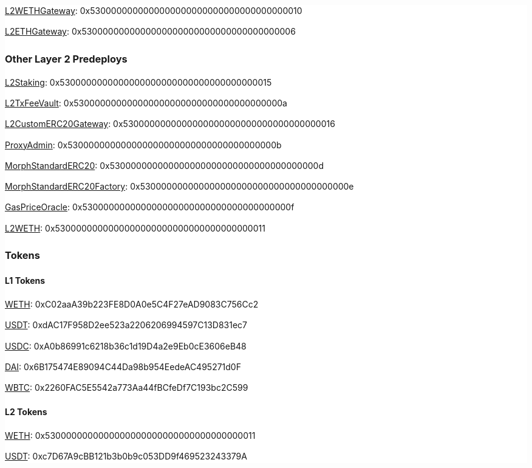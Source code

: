 [L2WETHGateway](https://explorer.morphl2.io/address/0x5300000000000000000000000000000000000010): 0x5300000000000000000000000000000000000010

[L2ETHGateway](https://explorer.morphl2.io/address/0x5300000000000000000000000000000000000006): 0x5300000000000000000000000000000000000006

### Other Layer 2 Predeploys

[L2Staking](https://explorer.morphl2.io/address/0x5300000000000000000000000000000000000015): 0x5300000000000000000000000000000000000015

[L2TxFeeVault](https://explorer.morphl2.io/address/0x530000000000000000000000000000000000000a): 0x530000000000000000000000000000000000000a

[L2CustomERC20Gateway](https://explorer.morphl2.io/address/0x5300000000000000000000000000000000000016): 0x5300000000000000000000000000000000000016

[ProxyAdmin](https://explorer.morphl2.io/address/0x530000000000000000000000000000000000000b): 0x530000000000000000000000000000000000000b

[MorphStandardERC20](https://explorer.morphl2.io/address/0x530000000000000000000000000000000000000d): 0x530000000000000000000000000000000000000d

[MorphStandardERC20Factory](https://explorer.morphl2.io/address/0x530000000000000000000000000000000000000e): 0x530000000000000000000000000000000000000e

[GasPriceOracle](https://explorer.morphl2.io/address/0x530000000000000000000000000000000000000f): 0x530000000000000000000000000000000000000f

[L2WETH](https://explorer.morphl2.io/address/0x5300000000000000000000000000000000000011): 0x5300000000000000000000000000000000000011

### Tokens

#### L1 Tokens

[WETH](https://etherscan.io/address/0xC02aaA39b223FE8D0A0e5C4F27eAD9083C756Cc2): 0xC02aaA39b223FE8D0A0e5C4F27eAD9083C756Cc2

[USDT](https://etherscan.io/address/0xdAC17F958D2ee523a2206206994597C13D831ec7): 0xdAC17F958D2ee523a2206206994597C13D831ec7

[USDC](https://etherscan.io/address/0xA0b86991c6218b36c1d19D4a2e9Eb0cE3606eB48): 0xA0b86991c6218b36c1d19D4a2e9Eb0cE3606eB48

[DAI](https://etherscan.io/address/0x6B175474E89094C44Da98b954EedeAC495271d0F): 0x6B175474E89094C44Da98b954EedeAC495271d0F

[WBTC](https://etherscan.io/address/0x2260FAC5E5542a773Aa44fBCfeDf7C193bc2C599): 0x2260FAC5E5542a773Aa44fBCfeDf7C193bc2C599



#### L2 Tokens

[WETH](https://explorer.morphl2.io/address/0x5300000000000000000000000000000000000011): 0x5300000000000000000000000000000000000011

[USDT](https://explorer.morphl2.io/address/0xc7D67A9cBB121b3b0b9c053DD9f469523243379A): 0xc7D67A9cBB121b3b0b9c053DD9f469523243379A

